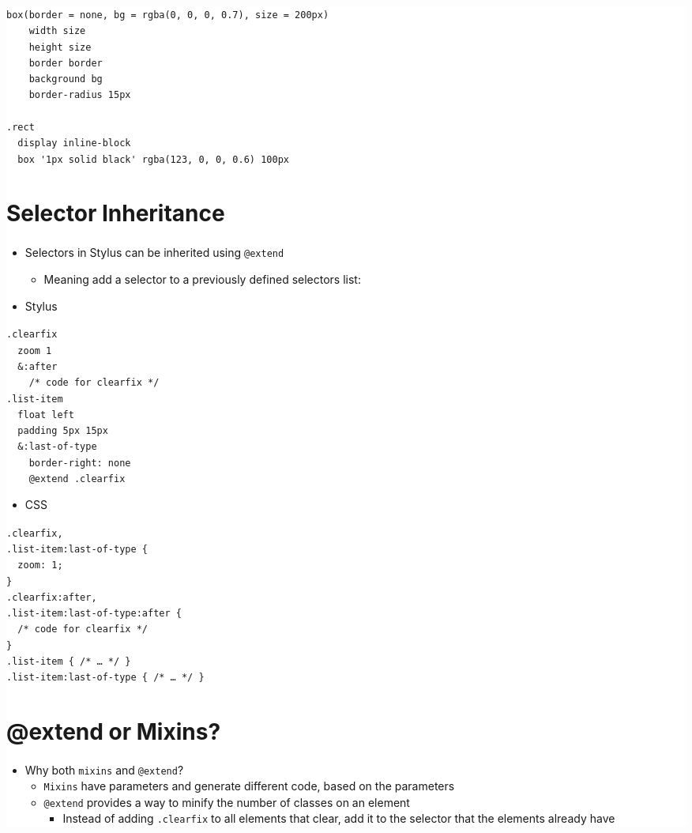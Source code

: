 ```styl
box(border = none, bg = rgba(0, 0, 0, 0.7), size = 200px)
    width size
    height size
    border border
    background bg
    border-radius 15px

.rect
  display inline-block
  box '1px solid black' rgba(123, 0, 0, 0.6) 100px
```


# <a id="selector-inheritance"></a>Selector Inheritance
- Selectors in Stylus can be inherited using `@extend`
  - Meaning add a selector to a previously defined selectors list:

- Stylus

```styl
.clearfix
  zoom 1
  &:after
    /* code for clearfix */
.list-item
  float left
  padding 5px 15px
  &:last-of-type
    border-right: none
    @extend .clearfix
```



- CSS

```styl
.clearfix,
.list-item:last-of-type {
  zoom: 1;
}
.clearfix:after,
.list-item:last-of-type:after {
  /* code for clearfix */
}
.list-item { /* … */ }
.list-item:last-of-type { /* … */ }
```






# @extend or Mixins?
- Why both `mixins` and `@extend`?
  - `Mixins` have parameters and generate different code, based on the parameters
  - `@extend` provides a way to minify the number of classes on an element
    - Instead of adding `.clearfix` to all elements that clear, add it to the selector that the elements already have
